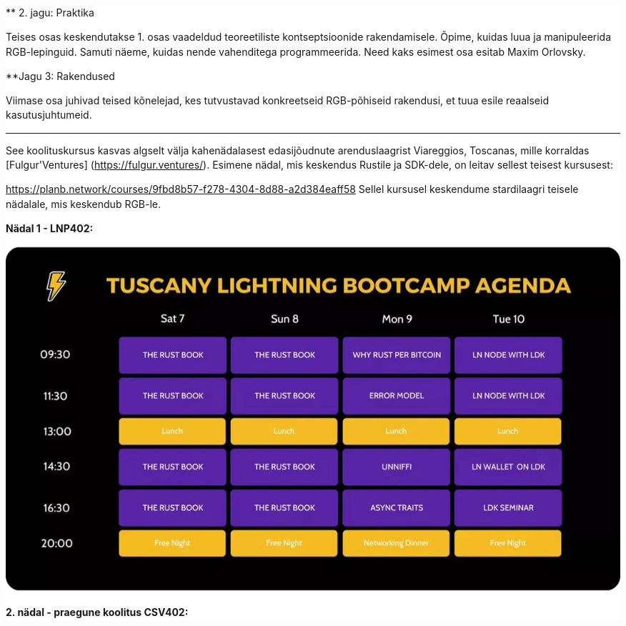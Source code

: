 ** 2. jagu: Praktika

Teises osas keskendutakse 1. osas vaadeldud teoreetiliste kontseptsioonide rakendamisele. Õpime, kuidas luua ja manipuleerida RGB-lepinguid. Samuti näeme, kuidas nende vahenditega programmeerida. Need kaks esimest osa esitab Maxim Orlovsky.

**Jagu 3: Rakendused

Viimase osa juhivad teised kõnelejad, kes tutvustavad konkreetseid RGB-põhiseid rakendusi, et tuua esile reaalseid kasutusjuhtumeid.

---
See koolituskursus kasvas algselt välja kahenädalasest edasijõudnute arenduslaagrist Viareggios, Toscanas, mille korraldas [Fulgur'Ventures] (https://fulgur.ventures/). Esimene nädal, mis keskendus Rustile ja SDK-dele, on leitav sellest teisest kursusest:

https://planb.network/courses/9fbd8b57-f278-4304-8d88-a2d384eaff58
Sellel kursusel keskendume stardilaagri teisele nädalale, mis keskendub RGB-le.

**Nädal 1 - LNP402:**

![RGB-Bitcoin](assets/fr/001.webp)

**2. nädal - praegune koolitus CSV402:**
